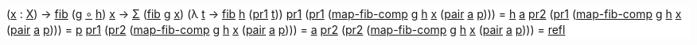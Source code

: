   <a id="5687" class="Symbol">(</a><a id="5688" href="foundation-core.fibers-of-maps.html#5688" class="Bound">x</a> <a id="5690" class="Symbol">:</a> <a id="5692" href="foundation-core.fibers-of-maps.html#5648" class="Bound">X</a><a id="5693" class="Symbol">)</a> <a id="5695" class="Symbol">→</a> <a id="5697" href="foundation-core.fibers-of-maps.html#928" class="Function">fib</a> <a id="5701" class="Symbol">(</a><a id="5702" href="foundation-core.fibers-of-maps.html#5660" class="Bound">g</a> <a id="5704" href="foundation-core.functions.html#407" class="Function Operator">∘</a> <a id="5706" href="foundation-core.fibers-of-maps.html#5672" class="Bound">h</a><a id="5707" class="Symbol">)</a> <a id="5709" href="foundation-core.fibers-of-maps.html#5688" class="Bound">x</a> <a id="5711" class="Symbol">→</a> <a id="5713" href="foundation-core.dependent-pair-types.html#502" class="Record">Σ</a> <a id="5715" class="Symbol">(</a><a id="5716" href="foundation-core.fibers-of-maps.html#928" class="Function">fib</a> <a id="5720" href="foundation-core.fibers-of-maps.html#5660" class="Bound">g</a> <a id="5722" href="foundation-core.fibers-of-maps.html#5688" class="Bound">x</a><a id="5723" class="Symbol">)</a> <a id="5725" class="Symbol">(λ</a> <a id="5728" href="foundation-core.fibers-of-maps.html#5728" class="Bound">t</a> <a id="5730" class="Symbol">→</a> <a id="5732" href="foundation-core.fibers-of-maps.html#928" class="Function">fib</a> <a id="5736" href="foundation-core.fibers-of-maps.html#5672" class="Bound">h</a> <a id="5738" class="Symbol">(</a><a id="5739" href="foundation-core.dependent-pair-types.html#592" class="Field">pr1</a> <a id="5743" href="foundation-core.fibers-of-maps.html#5728" class="Bound">t</a><a id="5744" class="Symbol">))</a>
<a id="5747" href="foundation-core.dependent-pair-types.html#592" class="Field">pr1</a> <a id="5751" class="Symbol">(</a><a id="5752" href="foundation-core.dependent-pair-types.html#592" class="Field">pr1</a> <a id="5756" class="Symbol">(</a><a id="5757" href="foundation-core.fibers-of-maps.html#5587" class="Function">map-fib-comp</a> <a id="5770" href="foundation-core.fibers-of-maps.html#5770" class="Bound">g</a> <a id="5772" href="foundation-core.fibers-of-maps.html#5772" class="Bound">h</a> <a id="5774" href="foundation-core.fibers-of-maps.html#5774" class="Bound">x</a> <a id="5776" class="Symbol">(</a><a id="5777" href="foundation-core.dependent-pair-types.html#575" class="InductiveConstructor">pair</a> <a id="5782" href="foundation-core.fibers-of-maps.html#5782" class="Bound">a</a> <a id="5784" href="foundation-core.fibers-of-maps.html#5784" class="Bound">p</a><a id="5785" class="Symbol">)))</a> <a id="5789" class="Symbol">=</a> <a id="5791" href="foundation-core.fibers-of-maps.html#5772" class="Bound">h</a> <a id="5793" href="foundation-core.fibers-of-maps.html#5782" class="Bound">a</a>
<a id="5795" href="foundation-core.dependent-pair-types.html#604" class="Field">pr2</a> <a id="5799" class="Symbol">(</a><a id="5800" href="foundation-core.dependent-pair-types.html#592" class="Field">pr1</a> <a id="5804" class="Symbol">(</a><a id="5805" href="foundation-core.fibers-of-maps.html#5587" class="Function">map-fib-comp</a> <a id="5818" href="foundation-core.fibers-of-maps.html#5818" class="Bound">g</a> <a id="5820" href="foundation-core.fibers-of-maps.html#5820" class="Bound">h</a> <a id="5822" href="foundation-core.fibers-of-maps.html#5822" class="Bound">x</a> <a id="5824" class="Symbol">(</a><a id="5825" href="foundation-core.dependent-pair-types.html#575" class="InductiveConstructor">pair</a> <a id="5830" href="foundation-core.fibers-of-maps.html#5830" class="Bound">a</a> <a id="5832" href="foundation-core.fibers-of-maps.html#5832" class="Bound">p</a><a id="5833" class="Symbol">)))</a> <a id="5837" class="Symbol">=</a> <a id="5839" href="foundation-core.fibers-of-maps.html#5832" class="Bound">p</a>
<a id="5841" href="foundation-core.dependent-pair-types.html#592" class="Field">pr1</a> <a id="5845" class="Symbol">(</a><a id="5846" href="foundation-core.dependent-pair-types.html#604" class="Field">pr2</a> <a id="5850" class="Symbol">(</a><a id="5851" href="foundation-core.fibers-of-maps.html#5587" class="Function">map-fib-comp</a> <a id="5864" href="foundation-core.fibers-of-maps.html#5864" class="Bound">g</a> <a id="5866" href="foundation-core.fibers-of-maps.html#5866" class="Bound">h</a> <a id="5868" href="foundation-core.fibers-of-maps.html#5868" class="Bound">x</a> <a id="5870" class="Symbol">(</a><a id="5871" href="foundation-core.dependent-pair-types.html#575" class="InductiveConstructor">pair</a> <a id="5876" href="foundation-core.fibers-of-maps.html#5876" class="Bound">a</a> <a id="5878" href="foundation-core.fibers-of-maps.html#5878" class="Bound">p</a><a id="5879" class="Symbol">)))</a> <a id="5883" class="Symbol">=</a> <a id="5885" href="foundation-core.fibers-of-maps.html#5876" class="Bound">a</a>
<a id="5887" href="foundation-core.dependent-pair-types.html#604" class="Field">pr2</a> <a id="5891" class="Symbol">(</a><a id="5892" href="foundation-core.dependent-pair-types.html#604" class="Field">pr2</a> <a id="5896" class="Symbol">(</a><a id="5897" href="foundation-core.fibers-of-maps.html#5587" class="Function">map-fib-comp</a> <a id="5910" href="foundation-core.fibers-of-maps.html#5910" class="Bound">g</a> <a id="5912" href="foundation-core.fibers-of-maps.html#5912" class="Bound">h</a> <a id="5914" href="foundation-core.fibers-of-maps.html#5914" class="Bound">x</a> <a id="5916" class="Symbol">(</a><a id="5917" href="foundation-core.dependent-pair-types.html#575" class="InductiveConstructor">pair</a> <a id="5922" href="foundation-core.fibers-of-maps.html#5922" class="Bound">a</a> <a id="5924" href="foundation-core.fibers-of-maps.html#5924" class="Bound">p</a><a id="5925" class="Symbol">)))</a> <a id="5929" class="Symbol">=</a> <a id="5931" href="foundation-core.identity-types.html#694" class="InductiveConstructor">refl</a>
